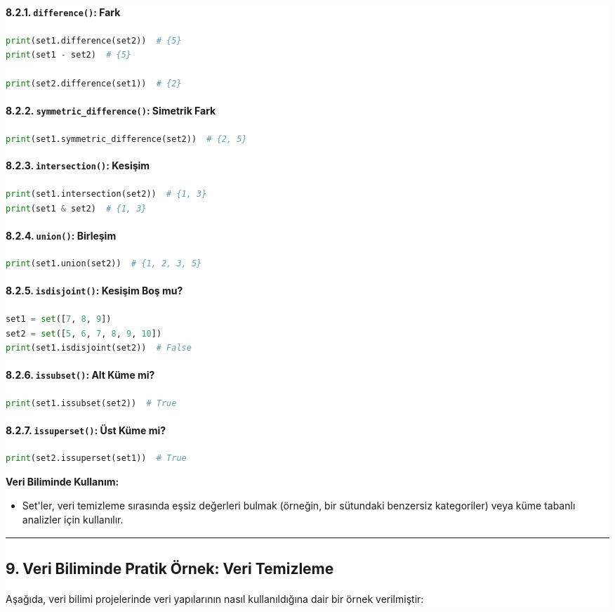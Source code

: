#### 8.2.1. `difference()`: Fark

```python
print(set1.difference(set2))  # {5}
print(set1 - set2)  # {5}

print(set2.difference(set1))  # {2}
```

#### 8.2.2. `symmetric_difference()`: Simetrik Fark

```python
print(set1.symmetric_difference(set2))  # {2, 5}
```

#### 8.2.3. `intersection()`: Kesişim

```python
print(set1.intersection(set2))  # {1, 3}
print(set1 & set2)  # {1, 3}
```

#### 8.2.4. `union()`: Birleşim

```python
print(set1.union(set2))  # {1, 2, 3, 5}
```

#### 8.2.5. `isdisjoint()`: Kesişim Boş mu?

```python
set1 = set([7, 8, 9])
set2 = set([5, 6, 7, 8, 9, 10])
print(set1.isdisjoint(set2))  # False
```

#### 8.2.6. `issubset()`: Alt Küme mi?

```python
print(set1.issubset(set2))  # True
```

#### 8.2.7. `issuperset()`: Üst Küme mi?

```python
print(set2.issuperset(set1))  # True
```

**Veri Biliminde Kullanım:**

- Set'ler, veri temizleme sırasında eşsiz değerleri bulmak (örneğin, bir sütundaki benzersiz kategoriler) veya küme tabanlı analizler için kullanılır.

---

## 9. Veri Biliminde Pratik Örnek: Veri Temizleme

Aşağıda, veri bilimi projelerinde veri yapılarının nasıl kullanıldığına dair bir örnek verilmiştir:
